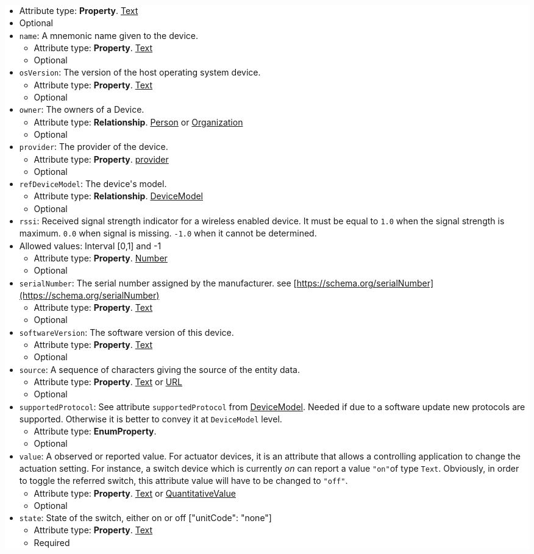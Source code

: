    -  Attribute type: **Property**. [Text](https://schema.org/Text)
   -  Optional
-  `name`: A mnemonic name given to the device.
   -  Attribute type: **Property**. [Text](https://schema.org/Text)
   -  Optional
-  `osVersion`: The version of the host operating system device.
   -  Attribute type: **Property**. [Text](https://schema.org/Text)
   -  Optional
-  `owner`: The owners of a Device.
   -  Attribute type: **Relationship**. [Person](http://schema.org/Person) or [Organization](https://schema.org/Organization)
   -  Optional
-  `provider`: The provider of the device.
   -  Attribute type: **Property**. [provider](https://schema.org/provider)
   -  Optional
-  `refDeviceModel`: The device's model.
   -  Attribute type: **Relationship**. [DeviceModel](https://uri.fiware.org/ns/data-models#DeviceModel)
   -  Optional
-  `rssi`: Received signal strength indicator for a wireless enabled device. It must be equal to `1.0` when the signal strength is maximum. `0.0` when signal is missing. `-1.0` when it cannot be determined.
-  Allowed values: Interval \[0,1\] and -1
   -  Attribute type: **Property**. [Number](https://schema.org/Number)
   -  Optional
-  `serialNumber`: The serial number assigned by the manufacturer. see [https://schema.org/serialNumber](https://schema.org/serialNumber)
   -  Attribute type: **Property**. [Text](https://schema.org/Text)
   -  Optional
-  `softwareVersion`: The software version of this device.
   -  Attribute type: **Property**. [Text](https://schema.org/Text)
   -  Optional
-  `source`: A sequence of characters giving the source of the entity data.
   -  Attribute type: **Property**. [Text](https://schema.org/Text) or [URL](https://schema.org/URL)
   -  Optional
-  `supportedProtocol`: See attribute `supportedProtocol` from [DeviceModel](../../DeviceModel/doc/spec.md). Needed if due to a software update new protocols are supported. Otherwise it is better to convey it at `DeviceModel` level.
   -  Attribute type: **EnumProperty**. 
   -  Optional
-  `value`: A observed or reported value. For actuator devices, it is an attribute that allows a controlling application to change the actuation setting. For instance, a switch device which is currently _on_ can report a value `"on"`of type `Text`. Obviously, in order to toggle the referred switch, this attribute value will have to be changed to `"off"`.
   -  Attribute type: **Property**. [Text](https://schema.org/Text) or [QuantitativeValue](https://schema.org/QuantitativeValue)
   -  Optional
-  `state`: State of the switch, either on or off ["unitCode": "none"]
   -  Attribute type: **Property**. [Text](https://schema.org/Text)
   -  Required
